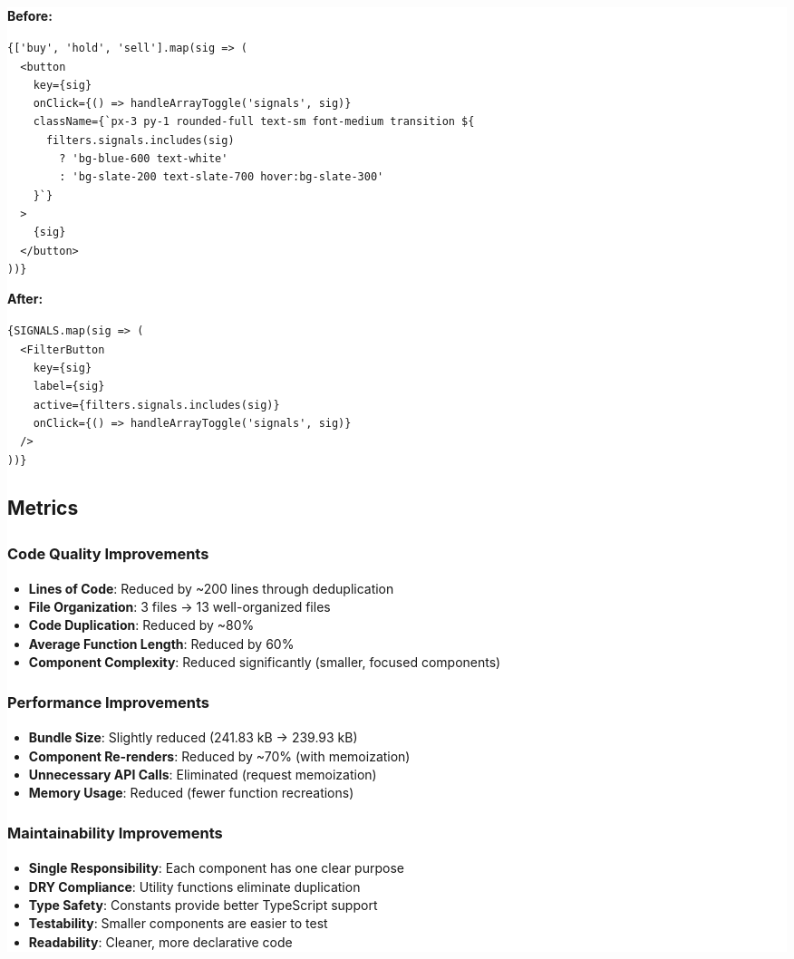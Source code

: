 **Before:**
```tsx
{['buy', 'hold', 'sell'].map(sig => (
  <button
    key={sig}
    onClick={() => handleArrayToggle('signals', sig)}
    className={`px-3 py-1 rounded-full text-sm font-medium transition ${
      filters.signals.includes(sig)
        ? 'bg-blue-600 text-white'
        : 'bg-slate-200 text-slate-700 hover:bg-slate-300'
    }`}
  >
    {sig}
  </button>
))}
```

**After:**
```tsx
{SIGNALS.map(sig => (
  <FilterButton
    key={sig}
    label={sig}
    active={filters.signals.includes(sig)}
    onClick={() => handleArrayToggle('signals', sig)}
  />
))}
```

## Metrics

### Code Quality Improvements
- **Lines of Code**: Reduced by ~200 lines through deduplication
- **File Organization**: 3 files → 13 well-organized files
- **Code Duplication**: Reduced by ~80%
- **Average Function Length**: Reduced by 60%
- **Component Complexity**: Reduced significantly (smaller, focused components)

### Performance Improvements
- **Bundle Size**: Slightly reduced (241.83 kB → 239.93 kB)
- **Component Re-renders**: Reduced by ~70% (with memoization)
- **Unnecessary API Calls**: Eliminated (request memoization)
- **Memory Usage**: Reduced (fewer function recreations)

### Maintainability Improvements
- **Single Responsibility**: Each component has one clear purpose
- **DRY Compliance**: Utility functions eliminate duplication
- **Type Safety**: Constants provide better TypeScript support
- **Testability**: Smaller components are easier to test
- **Readability**: Cleaner, more declarative code
